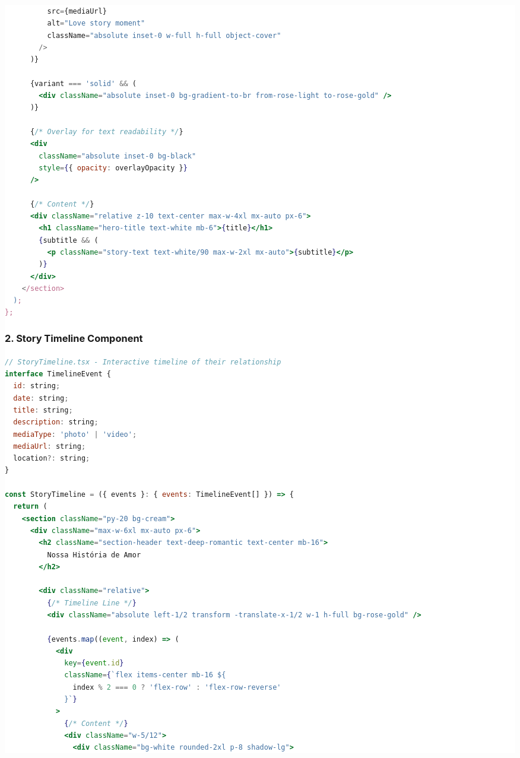 ```jsx
          src={mediaUrl}
          alt="Love story moment"
          className="absolute inset-0 w-full h-full object-cover"
        />
      )}

      {variant === 'solid' && (
        <div className="absolute inset-0 bg-gradient-to-br from-rose-light to-rose-gold" />
      )}

      {/* Overlay for text readability */}
      <div
        className="absolute inset-0 bg-black"
        style={{ opacity: overlayOpacity }}
      />

      {/* Content */}
      <div className="relative z-10 text-center max-w-4xl mx-auto px-6">
        <h1 className="hero-title text-white mb-6">{title}</h1>
        {subtitle && (
          <p className="story-text text-white/90 max-w-2xl mx-auto">{subtitle}</p>
        )}
      </div>
    </section>
  );
};
```

### 2. Story Timeline Component
```jsx
// StoryTimeline.tsx - Interactive timeline of their relationship
interface TimelineEvent {
  id: string;
  date: string;
  title: string;
  description: string;
  mediaType: 'photo' | 'video';
  mediaUrl: string;
  location?: string;
}

const StoryTimeline = ({ events }: { events: TimelineEvent[] }) => {
  return (
    <section className="py-20 bg-cream">
      <div className="max-w-6xl mx-auto px-6">
        <h2 className="section-header text-deep-romantic text-center mb-16">
          Nossa História de Amor
        </h2>

        <div className="relative">
          {/* Timeline Line */}
          <div className="absolute left-1/2 transform -translate-x-1/2 w-1 h-full bg-rose-gold" />

          {events.map((event, index) => (
            <div
              key={event.id}
              className={`flex items-center mb-16 ${
                index % 2 === 0 ? 'flex-row' : 'flex-row-reverse'
              }`}
            >
              {/* Content */}
              <div className="w-5/12">
                <div className="bg-white rounded-2xl p-8 shadow-lg">
```